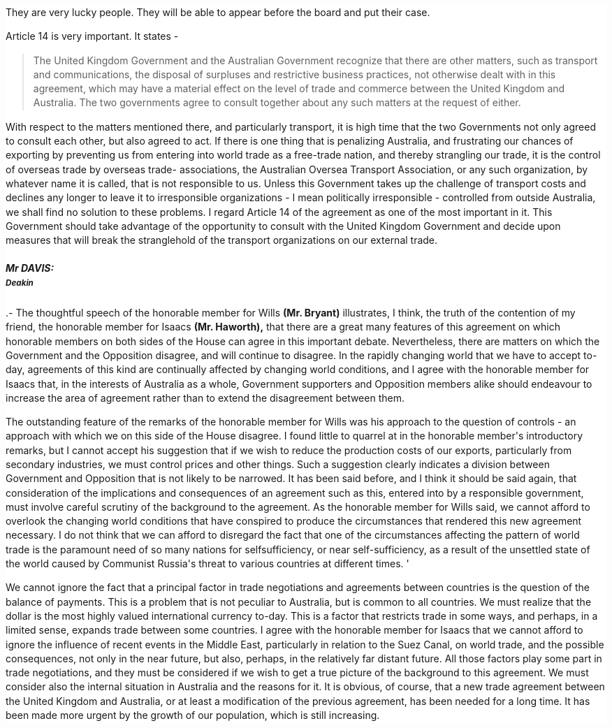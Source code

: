They are very lucky people. They will be able to appear before the board and put their case. 

Article 14 is very important. It states - 

  >The United Kingdom Government and the Australian Government recognize that there are other matters, such as transport and communications, the disposal of surpluses and restrictive business practices, not otherwise dealt with in this agreement, which may have a material effect on the level of trade and commerce between the United Kingdom and Australia. The two governments agree to consult together about any such matters at the request of either. 

With respect to the matters mentioned there, and particularly transport, it is high time that the two Governments not only agreed to consult each other, but also agreed to act. If there is one thing that is penalizing Australia, and frustrating our chances of exporting by preventing us from entering into world trade as a free-trade nation, and thereby strangling our trade, it is the control of overseas trade by overseas trade- associations, the Australian Oversea Transport Association, or any such organization, by whatever name it is called, that is not responsible to us. Unless this Government takes up the challenge of transport costs and declines any longer to leave it to irresponsible organizations - I mean politically irresponsible - controlled from outside Australia, we shall find no solution to these problems. I regard Article 14 of the agreement as one of the most important in it. This Government should take advantage of the opportunity to consult with the United Kingdom Government and decide upon measures that will break the stranglehold of the transport organizations on our external trade. 

##### Mr DAVIS:<br><small class="text-muted">Deakin</small>

.- The thoughtful speech of the honorable member for Wills  **(Mr. Bryant)**  illustrates, I think, the truth of the contention of my friend, the honorable member for Isaacs  **(Mr. Haworth),**  that there are a great many features of this agreement on which honorable members on both sides of the House can agree in this important debate. Nevertheless, there are matters on which the Government and the Opposition disagree, and will continue to disagree. In the rapidly changing world that we have to accept to-day, agreements of this kind are continually affected by changing world conditions, and I agree with the honorable member for Isaacs that, in the interests of Australia as a whole, Government supporters and Opposition members alike should endeavour to increase the area of agreement rather than to extend the disagreement between them. 

The outstanding feature of the remarks of the honorable member for Wills was his approach to the question of controls - an approach with which we on this side of the House disagree. I found little to quarrel at in the honorable member's introductory remarks, but I cannot accept his suggestion that if we wish to reduce the production costs of our exports, particularly from secondary industries, we must control prices and other things. Such a suggestion clearly indicates a division between Government and Opposition that is not likely to be narrowed. It has been said before, and I think it should be said again, that consideration of the implications and consequences of an agreement such as this, entered into by a responsible government, must involve careful scrutiny of the background to the agreement. As the honorable member for Wills said, we cannot afford to overlook the changing world conditions that have conspired to produce the circumstances that rendered this new agreement necessary. I do not think that we can afford to disregard the fact that one of the circumstances affecting the pattern of world trade is the paramount need of so many nations for selfsufficiency, or near self-sufficiency, as a result of the unsettled state of the world caused by Communist Russia's threat to various countries at different times. ' 

We cannot ignore the fact that a principal factor in trade negotiations and agreements between countries is the question of the balance of payments. This is a problem that is not peculiar to Australia, but is common to all countries. We must realize that the dollar is the most highly valued international currency to-day. This is a factor that restricts trade in some ways, and perhaps, in a limited sense, expands trade between some countries. I agree with the honorable member for Isaacs that we cannot afford to ignore the influence of recent events in the Middle East, particularly in relation to the Suez Canal, on world trade, and the possible consequences, not only in the near future, but also, perhaps, in the relatively far distant future. All those factors play some part in trade negotiations, and they must be considered if we wish to get a true picture of the background to this agreement. We must consider also the internal situation in Australia and the reasons for it. It is obvious, of course, that a new trade agreement between the United Kingdom and Australia, or at least a modification of the previous agreement, has been needed for a long time. It has been made more urgent by the growth of our population, which is still increasing. 
